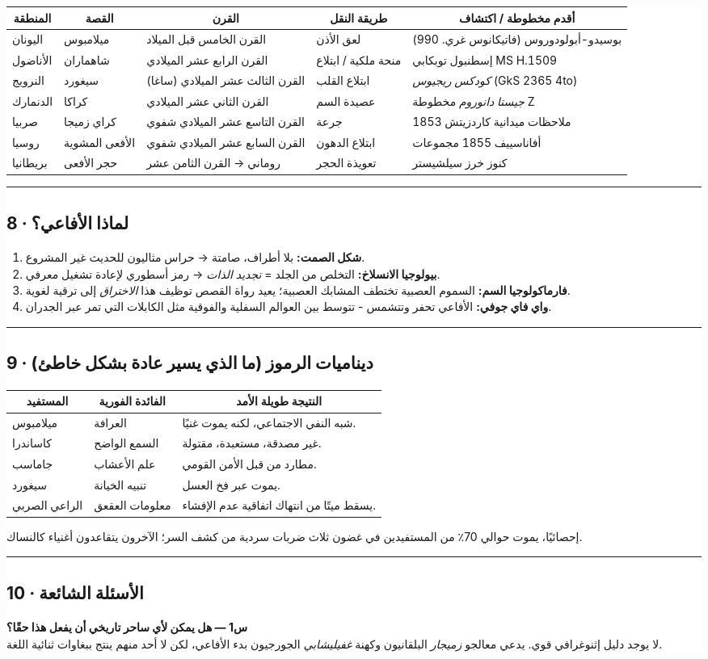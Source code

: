 | المنطقة | القصة | القرن | طريقة النقل | أقدم مخطوطة / اكتشاف |
|--------|------|---------|-------------------|----------------------------------|
| اليونان | ميلامبوس | القرن الخامس قبل الميلاد | لعق الأذن | بوسيدو-أبولودوروس (فاتيكانوس غري. 990) |
| الأناضول | شاهماران | القرن الرابع عشر الميلادي | منحة ملكية / ابتلاع | إسطنبول توبكابي MS H.1509 |
| النرويج | سيغورد | القرن الثالث عشر الميلادي (ساغا) | ابتلاع القلب | *كودكس ريجيوس* (GkS 2365 4to) |
| الدنمارك | كراكا | القرن الثاني عشر الميلادي | عصيدة السم | *جيستا دانوروم* مخطوطة Z |
| صربيا | كراي زميجا | القرن التاسع عشر الميلادي شفوي | جرعة | ملاحظات ميدانية كاردزيتش 1853 |
| روسيا | الأفعى المشوية | القرن السابع عشر الميلادي شفوي | ابتلاع الدهون | أفاناسييف 1855 مجموعات |
| بريطانيا | حجر الأفعى | روماني → القرن الثامن عشر | تعويذة الحجر | كنوز خرز سيلشيستر |

---

## 8 · لماذا الأفاعي؟

1. **شكل الصمت:** بلا أطراف، صامتة → حراس مثاليون للحديث غير المشروع.  
2. **بيولوجيا الانسلاخ:** التخلص من الجلد = *تجديد الذات* → رمز أسطوري لإعادة تشغيل معرفي.  
3. **فارماكولوجيا السم:** السموم العصبية تختطف المشابك العصبية؛ يعيد رواة القصص توظيف هذا *الاختراق* إلى ترقية لغوية.  
4. **واي فاي جوفي:** الأفاعي تحفر وتتشمس - تتوسط بين العوالم السفلية والفوقية مثل الكابلات التي تمر عبر الجدران.  

---

## 9 · ديناميات الرموز (ما الذي يسير عادة بشكل خاطئ)

| المستفيد | الفائدة الفورية | النتيجة طويلة الأمد |
|-----------|----------------|-------------------|
| ميلامبوس | العرافة | شبه النفي الاجتماعي، لكنه يموت غنيًا. |
| كاساندرا | السمع الواضح | غير مصدقة، مستعبدة، مقتولة. |
| جاماسب | علم الأعشاب | مطارد من قبل الأمن القومي. |
| سيغورد | تنبيه الخيانة | يموت عبر فخ العسل. |
| الراعي الصربي | معلومات العقعق | يسقط ميتًا من انتهاك اتفاقية عدم الإفشاء. |

إحصائيًا، يموت حوالي 70٪ من المستفيدين في غضون ثلاث ضربات سردية من كشف السر؛ الآخرون يتقاعدون أغنياء كالنساك.

---

## 10 · الأسئلة الشائعة

**س1 — هل يمكن لأي ساحر تاريخي أن يفعل هذا حقًا؟**  
لا يوجد دليل إثنوغرافي قوي. يدعي معالجو *زميجار* البلقانيون وكهنة *غفيليشابي* الجورجيون بدء الأفاعي، لكن لا أحد منهم ينتج ببغاوات ثنائية اللغة.
